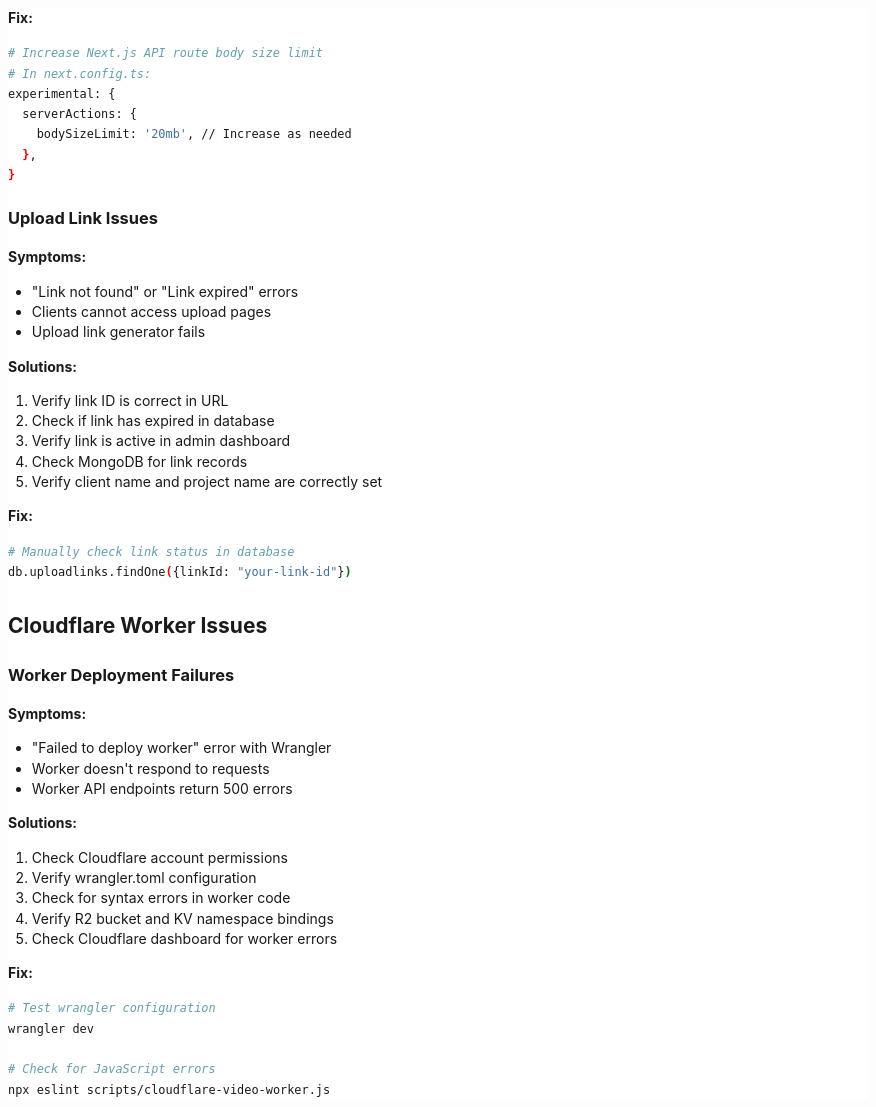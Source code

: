 **Fix:**
```bash
# Increase Next.js API route body size limit
# In next.config.ts:
experimental: {
  serverActions: {
    bodySizeLimit: '20mb', // Increase as needed
  },
}
```

### Upload Link Issues

**Symptoms:**
- "Link not found" or "Link expired" errors
- Clients cannot access upload pages
- Upload link generator fails

**Solutions:**
1. Verify link ID is correct in URL
2. Check if link has expired in database
3. Verify link is active in admin dashboard
4. Check MongoDB for link records
5. Verify client name and project name are correctly set

**Fix:**
```bash
# Manually check link status in database
db.uploadlinks.findOne({linkId: "your-link-id"})
```

## Cloudflare Worker Issues

### Worker Deployment Failures

**Symptoms:**
- "Failed to deploy worker" error with Wrangler
- Worker doesn't respond to requests
- Worker API endpoints return 500 errors

**Solutions:**
1. Check Cloudflare account permissions
2. Verify wrangler.toml configuration
3. Check for syntax errors in worker code
4. Verify R2 bucket and KV namespace bindings
5. Check Cloudflare dashboard for worker errors

**Fix:**
```bash
# Test wrangler configuration
wrangler dev

# Check for JavaScript errors
npx eslint scripts/cloudflare-video-worker.js
```
